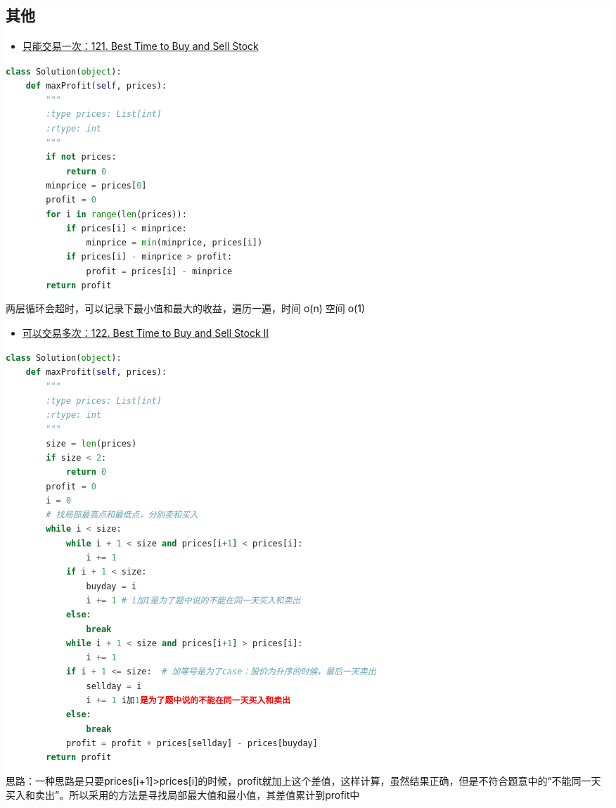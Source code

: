 ## 其他
* [只能交易一次：121. Best Time to Buy and Sell Stock](https://leetcode.com/problems/best-time-to-buy-and-sell-stock/description/)
```python
class Solution(object):
    def maxProfit(self, prices):
        """
        :type prices: List[int]
        :rtype: int
        """
        if not prices:
            return 0
        minprice = prices[0]
        profit = 0
        for i in range(len(prices)):
            if prices[i] < minprice:
                minprice = min(minprice, prices[i])
            if prices[i] - minprice > profit:
                profit = prices[i] - minprice
        return profit
```
两层循环会超时，可以记录下最小值和最大的收益，遍历一遍，时间 o(n) 空间 o(1)

* [可以交易多次：122. Best Time to Buy and Sell Stock II](https://leetcode.com/problems/best-time-to-buy-and-sell-stock-ii/)
```python
class Solution(object):
    def maxProfit(self, prices):
        """
        :type prices: List[int]
        :rtype: int
        """
        size = len(prices)
        if size < 2:
            return 0
        profit = 0
        i = 0
        # 找局部最高点和最低点，分别卖和买入
        while i < size:
            while i + 1 < size and prices[i+1] < prices[i]:
                i += 1
            if i + 1 < size:
                buyday = i
                i += 1 # i加1是为了题中说的不能在同一天买入和卖出
            else:
                break
            while i + 1 < size and prices[i+1] > prices[i]:
                i += 1
            if i + 1 <= size:  # 加等号是为了case：股价为升序的时候，最后一天卖出
                sellday = i
                i += 1 i加1是为了题中说的不能在同一天买入和卖出
            else:
                break
            profit = profit + prices[sellday] - prices[buyday]
        return profit
```
思路：一种思路是只要prices[i+1]>prices[i]的时候，profit就加上这个差值，这样计算，虽然结果正确，但是不符合题意中的“不能同一天买入和卖出”。所以采用的方法是寻找局部最大值和最小值，其差值累计到profit中
